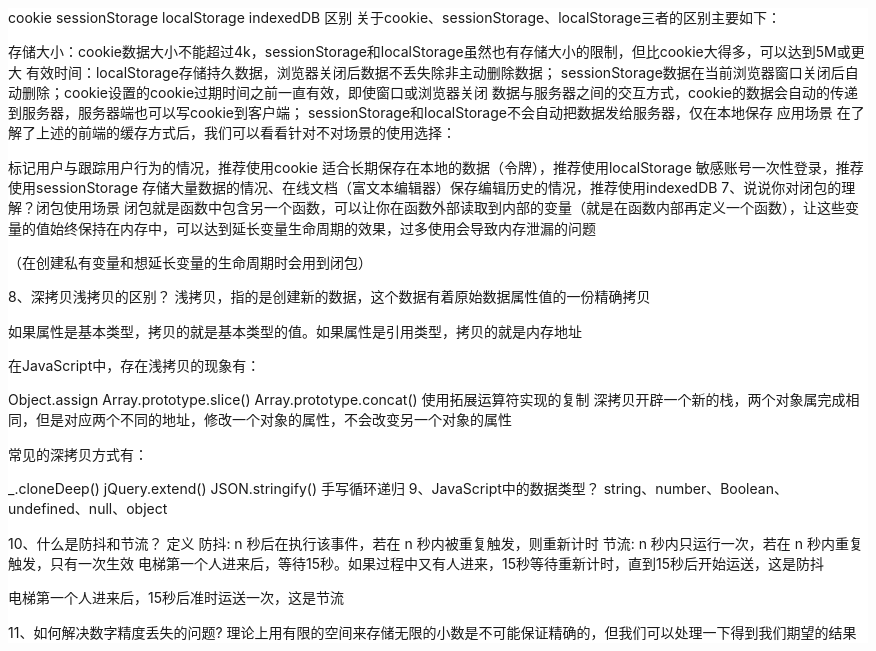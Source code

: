 cookie
sessionStorage
localStorage
indexedDB
区别
关于cookie、sessionStorage、localStorage三者的区别主要如下：

存储大小：cookie数据大小不能超过4k，sessionStorage和localStorage虽然也有存储大小的限制，但比cookie大得多，可以达到5M或更大
有效时间：localStorage存储持久数据，浏览器关闭后数据不丢失除非主动删除数据； sessionStorage数据在当前浏览器窗口关闭后自动删除；cookie设置的cookie过期时间之前一直有效，即使窗口或浏览器关闭
数据与服务器之间的交互方式，cookie的数据会自动的传递到服务器，服务器端也可以写cookie到客户端； sessionStorage和localStorage不会自动把数据发给服务器，仅在本地保存
应用场景
在了解了上述的前端的缓存方式后，我们可以看看针对不对场景的使用选择：

标记用户与跟踪用户行为的情况，推荐使用cookie
适合长期保存在本地的数据（令牌），推荐使用localStorage
敏感账号一次性登录，推荐使用sessionStorage
存储大量数据的情况、在线文档（富文本编辑器）保存编辑历史的情况，推荐使用indexedDB
7、说说你对闭包的理解？闭包使用场景
闭包就是函数中包含另一个函数，可以让你在函数外部读取到内部的变量（就是在函数内部再定义一个函数），让这些变量的值始终保持在内存中，可以达到延长变量生命周期的效果，过多使用会导致内存泄漏的问题

（在创建私有变量和想延长变量的生命周期时会用到闭包）

8、深拷贝浅拷贝的区别？
浅拷贝，指的是创建新的数据，这个数据有着原始数据属性值的一份精确拷贝

如果属性是基本类型，拷贝的就是基本类型的值。如果属性是引用类型，拷贝的就是内存地址

在JavaScript中，存在浅拷贝的现象有：

Object.assign
Array.prototype.slice()
Array.prototype.concat()
使用拓展运算符实现的复制
深拷贝开辟一个新的栈，两个对象属完成相同，但是对应两个不同的地址，修改一个对象的属性，不会改变另一个对象的属性

常见的深拷贝方式有：

_.cloneDeep()
jQuery.extend()
JSON.stringify()
手写循环递归
9、JavaScript中的数据类型？
string、number、Boolean、undefined、null、object

10、什么是防抖和节流？
定义
防抖: n 秒后在执行该事件，若在 n 秒内被重复触发，则重新计时
节流: n 秒内只运行一次，若在 n 秒内重复触发，只有一次生效
电梯第一个人进来后，等待15秒。如果过程中又有人进来，15秒等待重新计时，直到15秒后开始运送，这是防抖

电梯第一个人进来后，15秒后准时运送一次，这是节流



11、如何解决数字精度丢失的问题?
理论上用有限的空间来存储无限的小数是不可能保证精确的，但我们可以处理一下得到我们期望的结果
